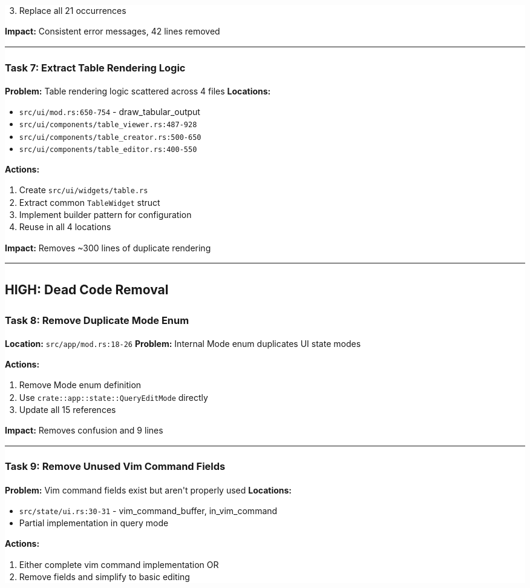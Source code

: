 3. Replace all 21 occurrences

**Impact:** Consistent error messages, 42 lines removed

---

### Task 7: Extract Table Rendering Logic

**Problem:** Table rendering logic scattered across 4 files
**Locations:**

- `src/ui/mod.rs:650-754` - draw_tabular_output
- `src/ui/components/table_viewer.rs:487-928`
- `src/ui/components/table_creator.rs:500-650`
- `src/ui/components/table_editor.rs:400-550`

**Actions:**

1. Create `src/ui/widgets/table.rs`
2. Extract common `TableWidget` struct
3. Implement builder pattern for configuration
4. Reuse in all 4 locations

**Impact:** Removes ~300 lines of duplicate rendering

---

## HIGH: Dead Code Removal

### Task 8: Remove Duplicate Mode Enum

**Location:** `src/app/mod.rs:18-26`
**Problem:** Internal Mode enum duplicates UI state modes

**Actions:**

1. Remove Mode enum definition
2. Use `crate::app::state::QueryEditMode` directly
3. Update all 15 references

**Impact:** Removes confusion and 9 lines

---

### Task 9: Remove Unused Vim Command Fields

**Problem:** Vim command fields exist but aren't properly used
**Locations:**

- `src/state/ui.rs:30-31` - vim_command_buffer, in_vim_command
- Partial implementation in query mode

**Actions:**

1. Either complete vim command implementation OR
2. Remove fields and simplify to basic editing
